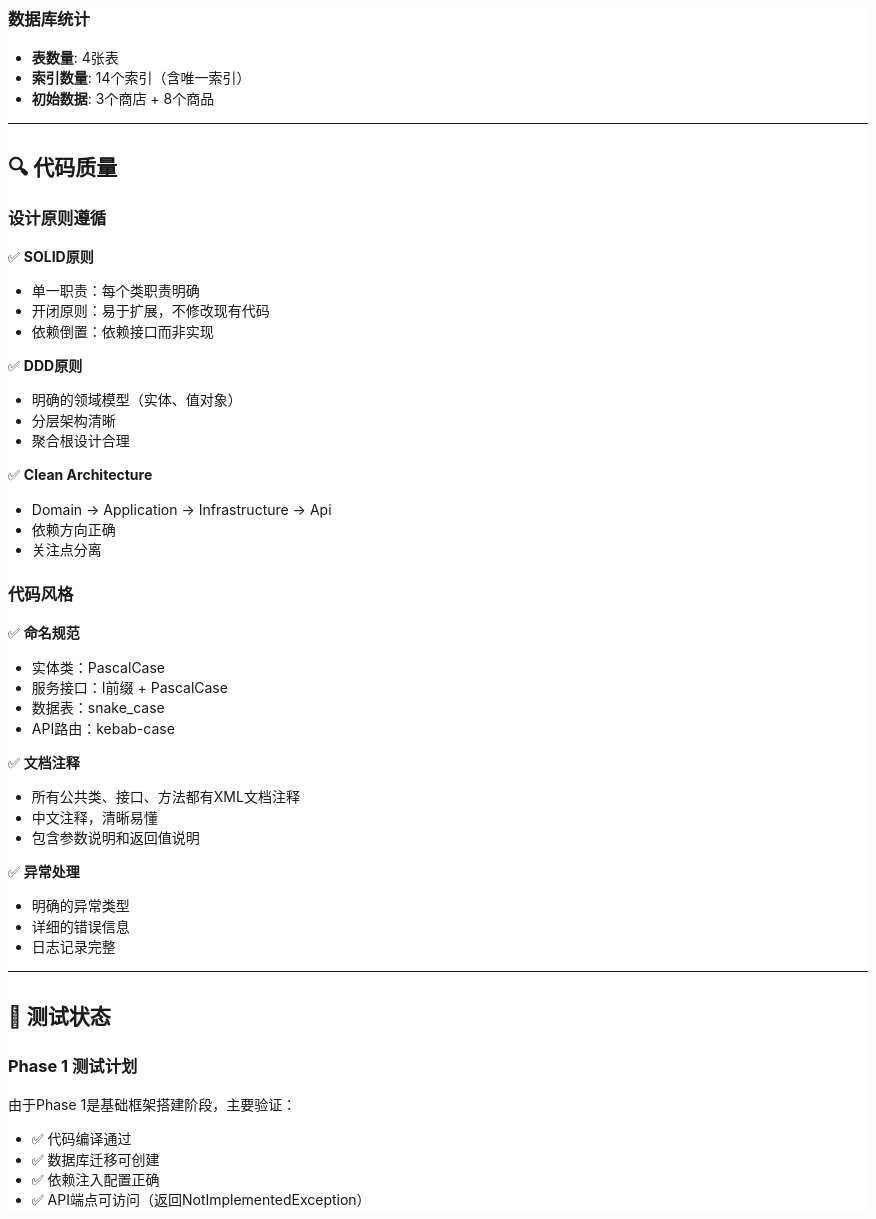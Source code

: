 ### 数据库统计

- **表数量**: 4张表
- **索引数量**: 14个索引（含唯一索引）
- **初始数据**: 3个商店 + 8个商品

---

## 🔍 代码质量

### 设计原则遵循

✅ **SOLID原则**
- 单一职责：每个类职责明确
- 开闭原则：易于扩展，不修改现有代码
- 依赖倒置：依赖接口而非实现

✅ **DDD原则**
- 明确的领域模型（实体、值对象）
- 分层架构清晰
- 聚合根设计合理

✅ **Clean Architecture**
- Domain → Application → Infrastructure → Api
- 依赖方向正确
- 关注点分离

### 代码风格

✅ **命名规范**
- 实体类：PascalCase
- 服务接口：I前缀 + PascalCase
- 数据表：snake_case
- API路由：kebab-case

✅ **文档注释**
- 所有公共类、接口、方法都有XML文档注释
- 中文注释，清晰易懂
- 包含参数说明和返回值说明

✅ **异常处理**
- 明确的异常类型
- 详细的错误信息
- 日志记录完整

---

## 🧪 测试状态

### Phase 1 测试计划

由于Phase 1是基础框架搭建阶段，主要验证：
- ✅ 代码编译通过
- ✅ 数据库迁移可创建
- ✅ 依赖注入配置正确
- ✅ API端点可访问（返回NotImplementedException）
